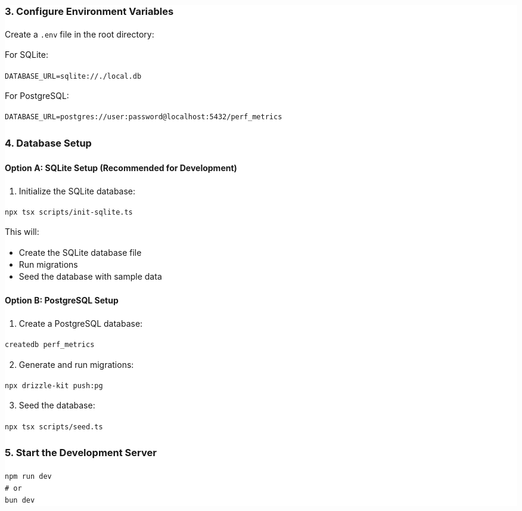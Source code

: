 ### 3. Configure Environment Variables

Create a `.env` file in the root directory:

For SQLite:

```plaintext
DATABASE_URL=sqlite://./local.db
```

For PostgreSQL:

```plaintext
DATABASE_URL=postgres://user:password@localhost:5432/perf_metrics
```

### 4. Database Setup

#### Option A: SQLite Setup (Recommended for Development)

1. Initialize the SQLite database:


```shellscript
npx tsx scripts/init-sqlite.ts
```

This will:

- Create the SQLite database file
- Run migrations
- Seed the database with sample data


#### Option B: PostgreSQL Setup

1. Create a PostgreSQL database:


```shellscript
createdb perf_metrics
```

2. Generate and run migrations:


```shellscript
npx drizzle-kit push:pg
```

3. Seed the database:


```shellscript
npx tsx scripts/seed.ts
```

### 5. Start the Development Server

```shellscript
npm run dev
# or
bun dev
```
